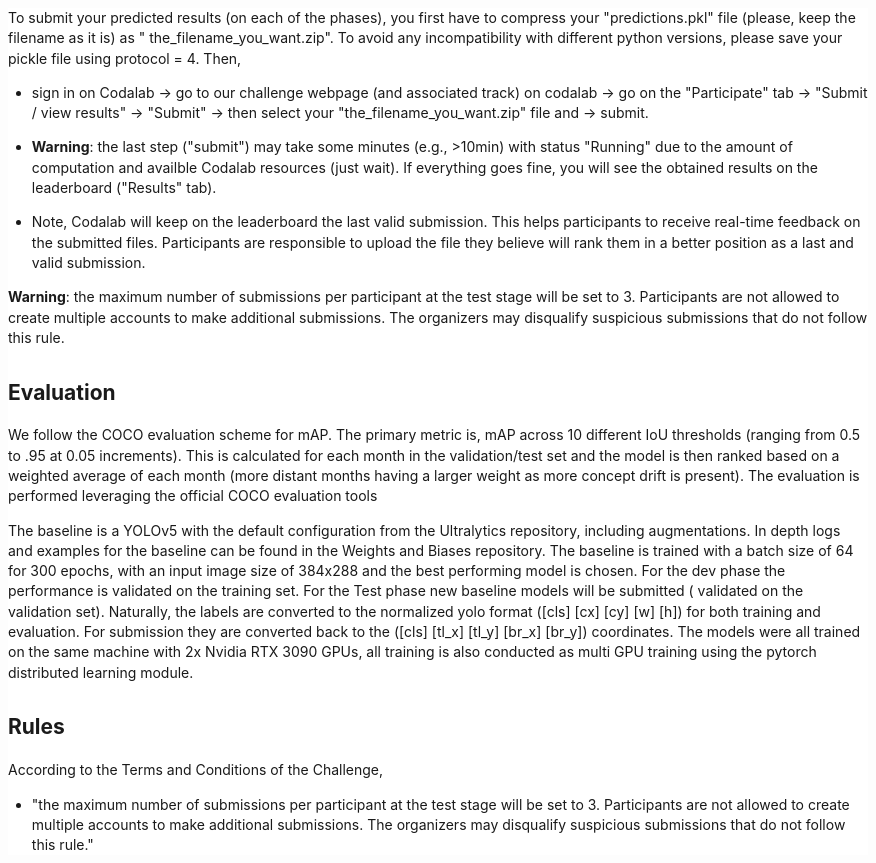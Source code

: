 To submit your predicted results (on each of the phases), you first have to
compress your "predictions.pkl" file (please, keep the filename as it is) as "
the_filename_you_want.zip". To avoid any incompatibility with different python
versions, please save your pickle file using protocol = 4. Then,

* sign in on Codalab -> go to our challenge webpage (and associated track) on
  codalab -> go on the "Participate" tab -> "Submit / view results" -> "Submit"
  -> then select your "the_filename_you_want.zip" file and -> submit.

* **Warning**: the last step ("submit") may take some minutes (e.g., >10min)
  with status "Running" due to the amount of computation and availble Codalab
  resources (just wait). If everything goes fine, you will see the obtained
  results on the leaderboard ("Results" tab).

* Note, Codalab will keep on the leaderboard the last valid submission. This
  helps participants to receive real-time feedback on the submitted files.
  Participants are responsible to upload the file they believe will rank them in
  a better position as a last and valid submission.

**Warning**: the maximum number of submissions per participant at the test stage
will be set to 3. Participants are not allowed to create multiple accounts to
make additional submissions. The organizers may disqualify suspicious
submissions that do not follow this rule.

## Evaluation

We follow the COCO evaluation scheme for mAP. The primary metric is, mAP across
10 different IoU thresholds (ranging from 0.5 to .95 at 0.05 increments). This
is calculated for each month in the validation/test set and the model is then
ranked based on a weighted average of each month (more distant months having a
larger weight as more concept drift is present). The evaluation is performed
leveraging the official COCO evaluation tools

The baseline is a YOLOv5 with the default configuration from the Ultralytics
repository, including augmentations. In depth logs and examples for the baseline
can be found in the Weights and Biases repository. The baseline is trained with
a batch size of 64 for 300 epochs, with an input image size of 384x288 and the
best performing model is chosen. For the dev phase the performance is validated
on the training set. For the Test phase new baseline models will be submitted (
validated on the validation set). Naturally, the labels are converted to the
normalized yolo format ([cls] [cx] [cy] [w] [h]) for both training and
evaluation. For submission they are converted back to
the ([cls] [tl_x] [tl_y] [br_x] [br_y]) coordinates. The models were all trained
on the same machine with 2x Nvidia RTX 3090 GPUs, all training is also conducted
as multi GPU training using the pytorch distributed learning module.

## Rules

According to the Terms and Conditions of the Challenge,

* "the maximum number of submissions per participant at the test stage will be
  set to 3. Participants are not allowed to create multiple accounts to make
  additional submissions. The organizers may disqualify suspicious submissions
  that do not follow this rule."
